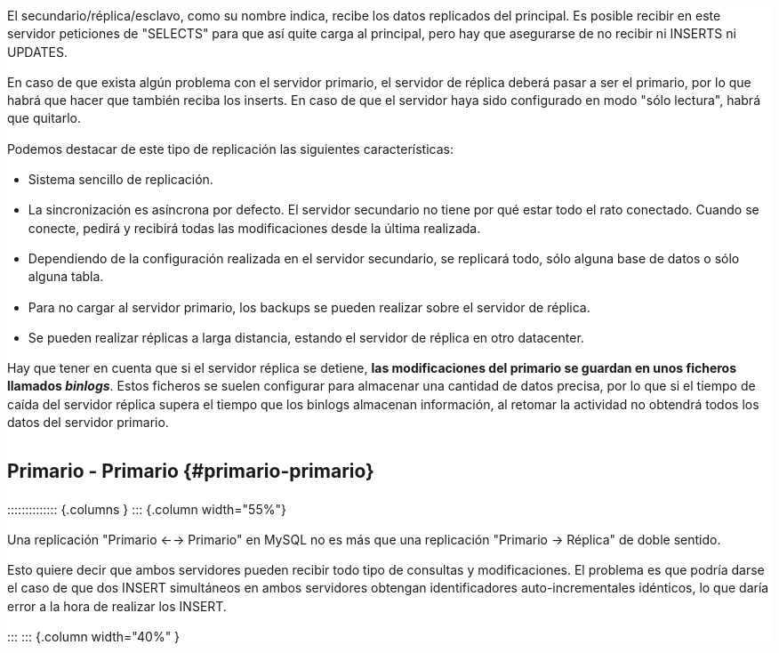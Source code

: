 
El secundario/réplica/esclavo, como su nombre indica, recibe los datos replicados del principal. Es posible recibir en este servidor peticiones de "SELECTS" para que así quite carga al principal, pero hay que asegurarse de no recibir ni INSERTS ni UPDATES.

En caso de que exista algún problema con el servidor primario, el servidor de réplica deberá pasar a ser el primario, por lo que habrá que hacer que también reciba los inserts. En caso de que el servidor haya sido configurado en modo "sólo lectura", habrá que quitarlo.

Podemos destacar de este tipo de replicación las siguientes características:

-   Sistema sencillo de replicación.

-   La sincronización es asíncrona por defecto. El servidor secundario no tiene por qué estar todo el rato conectado. Cuando se conecte, pedirá y recibirá todas las modificaciones desde la última realizada.

-   Dependiendo de la configuración realizada en el servidor secundario, se replicará todo, sólo alguna base de datos o sólo alguna tabla.

-   Para no cargar al servidor primario, los backups se pueden realizar sobre el servidor de réplica.

-   Se pueden realizar réplicas a larga distancia, estando el servidor de réplica en otro datacenter.

Hay que tener en cuenta que si el servidor réplica se detiene, **las modificaciones del primario se guardan en unos ficheros llamados *binlogs***. Estos ficheros se suelen configurar para almacenar una cantidad de datos precisa, por lo que si el tiempo de caída del servidor réplica supera el tiempo que los binlogs almacenan información, al retomar la actividad no obtendrá todos los datos del servidor primario.


## Primario - Primario {#primario-primario}

:::::::::::::: {.columns }
::: {.column width="55%"}

Una replicación "Primario ←→ Primario" en MySQL no es más que una replicación "Primario → Réplica" de doble sentido.

Esto quiere decir que ambos servidores pueden recibir todo tipo de consultas y modificaciones. El problema es que podría darse el caso de que dos INSERT simultáneos en ambos servidores obtengan identificadores auto-incrementales idénticos, lo que daría error a la hora de realizar los INSERT.

:::
::: {.column width="40%" }